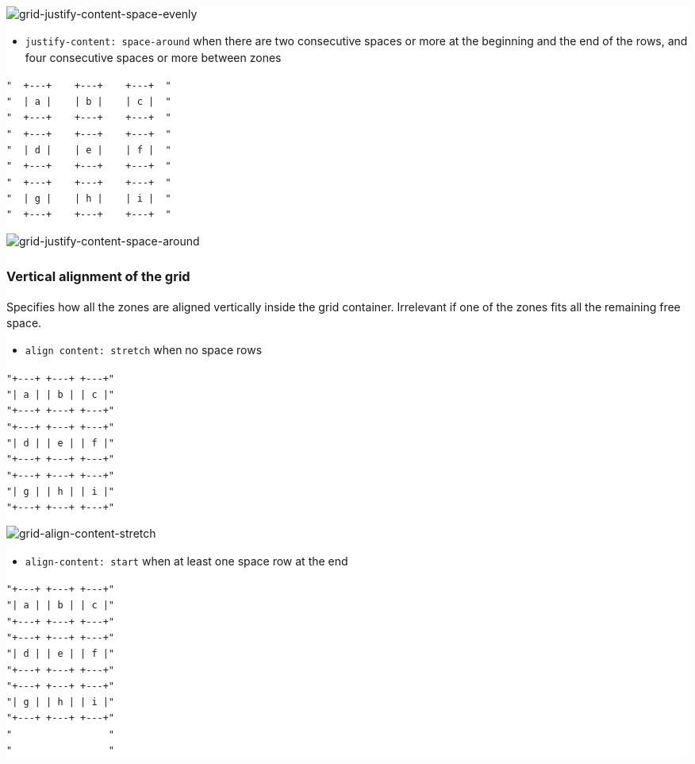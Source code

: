 ![grid-justify-content-space-evenly](https://cloud.githubusercontent.com/assets/566536/23096181/4201ba70-f617-11e6-8b9a-5f86ca80b423.png)

- `justify-content: space-around`
when there are two consecutive spaces or more at the beginning and the end of the rows, and four consecutive spaces or more between zones

```
"  +---+    +---+    +---+  "
"  | a |    | b |    | c |  "
"  +---+    +---+    +---+  "
"  +---+    +---+    +---+  "
"  | d |    | e |    | f |  "
"  +---+    +---+    +---+  "
"  +---+    +---+    +---+  "
"  | g |    | h |    | i |  "
"  +---+    +---+    +---+  "
```

![grid-justify-content-space-around](https://cloud.githubusercontent.com/assets/566536/23096178/41febbea-f617-11e6-92aa-e68ef32e7d54.png)

### Vertical alignment of the grid

Specifies how all the zones are aligned vertically inside the grid container. Irrelevant if one of the zones fits all the remaining free space.

- `align content: stretch`
when no space rows

```
"+---+ +---+ +---+"
"| a | | b | | c |"
"+---+ +---+ +---+"
"+---+ +---+ +---+"
"| d | | e | | f |"
"+---+ +---+ +---+"
"+---+ +---+ +---+"
"| g | | h | | i |"
"+---+ +---+ +---+"
```

![grid-align-content-stretch](https://cloud.githubusercontent.com/assets/566536/23096172/41e9bc04-f617-11e6-9de4-a0906fa68a7e.png)

- `align-content: start`
when at least one space row at the end

```
"+---+ +---+ +---+"
"| a | | b | | c |"
"+---+ +---+ +---+"
"+---+ +---+ +---+"
"| d | | e | | f |"
"+---+ +---+ +---+"
"+---+ +---+ +---+"
"| g | | h | | i |"
"+---+ +---+ +---+"
"                 "
"                 "
```
